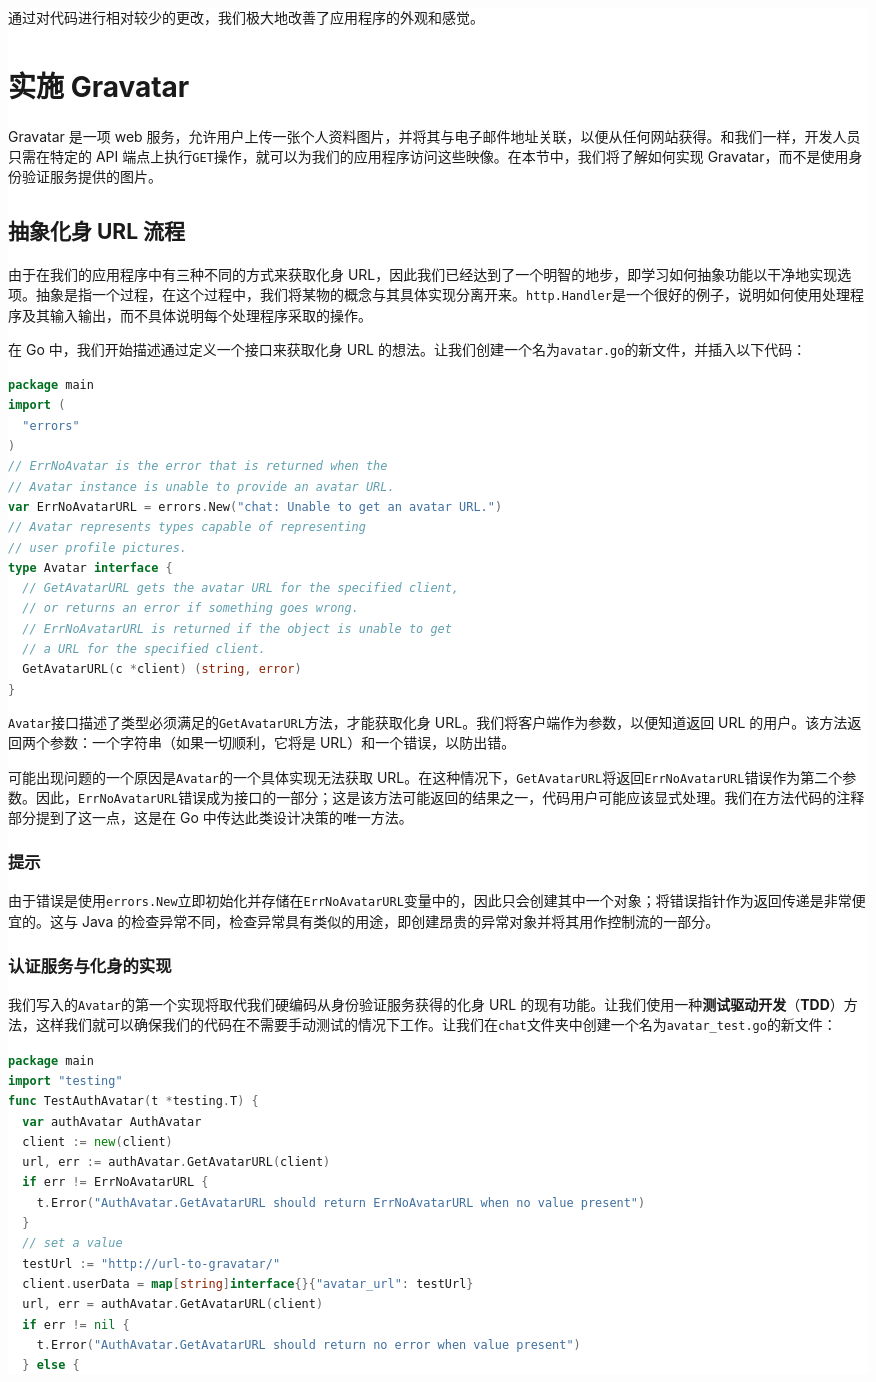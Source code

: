 通过对代码进行相对较少的更改，我们极大地改善了应用程序的外观和感觉。

# 实施 Gravatar

Gravatar 是一项 web 服务，允许用户上传一张个人资料图片，并将其与电子邮件地址关联，以便从任何网站获得。和我们一样，开发人员只需在特定的 API 端点上执行`GET`操作，就可以为我们的应用程序访问这些映像。在本节中，我们将了解如何实现 Gravatar，而不是使用身份验证服务提供的图片。

## 抽象化身 URL 流程

由于在我们的应用程序中有三种不同的方式来获取化身 URL，因此我们已经达到了一个明智的地步，即学习如何抽象功能以干净地实现选项。抽象是指一个过程，在这个过程中，我们将某物的概念与其具体实现分离开来。`http.Handler`是一个很好的例子，说明如何使用处理程序及其输入输出，而不具体说明每个处理程序采取的操作。

在 Go 中，我们开始描述通过定义一个接口来获取化身 URL 的想法。让我们创建一个名为`avatar.go`的新文件，并插入以下代码：

```go
package main
import (
  "errors"
)
// ErrNoAvatar is the error that is returned when the
// Avatar instance is unable to provide an avatar URL.
var ErrNoAvatarURL = errors.New("chat: Unable to get an avatar URL.")
// Avatar represents types capable of representing
// user profile pictures.
type Avatar interface {
  // GetAvatarURL gets the avatar URL for the specified client,
  // or returns an error if something goes wrong.
  // ErrNoAvatarURL is returned if the object is unable to get
  // a URL for the specified client.
  GetAvatarURL(c *client) (string, error)
}
```

`Avatar`接口描述了类型必须满足的`GetAvatarURL`方法，才能获取化身 URL。我们将客户端作为参数，以便知道返回 URL 的用户。该方法返回两个参数：一个字符串（如果一切顺利，它将是 URL）和一个错误，以防出错。

可能出现问题的一个原因是`Avatar`的一个具体实现无法获取 URL。在这种情况下，`GetAvatarURL`将返回`ErrNoAvatarURL`错误作为第二个参数。因此，`ErrNoAvatarURL`错误成为接口的一部分；这是该方法可能返回的结果之一，代码用户可能应该显式处理。我们在方法代码的注释部分提到了这一点，这是在 Go 中传达此类设计决策的唯一方法。

### 提示

由于错误是使用`errors.New`立即初始化并存储在`ErrNoAvatarURL`变量中的，因此只会创建其中一个对象；将错误指针作为返回传递是非常便宜的。这与 Java 的检查异常不同，检查异常具有类似的用途，即创建昂贵的异常对象并将其用作控制流的一部分。

### 认证服务与化身的实现

我们写入的`Avatar`的第一个实现将取代我们硬编码从身份验证服务获得的化身 URL 的现有功能。让我们使用一种**测试驱动开发**（**TDD**）方法，这样我们就可以确保我们的代码在不需要手动测试的情况下工作。让我们在`chat`文件夹中创建一个名为`avatar_test.go`的新文件：

```go
package main
import "testing"
func TestAuthAvatar(t *testing.T) {
  var authAvatar AuthAvatar
  client := new(client)
  url, err := authAvatar.GetAvatarURL(client)
  if err != ErrNoAvatarURL {
    t.Error("AuthAvatar.GetAvatarURL should return ErrNoAvatarURL when no value present")
  }
  // set a value
  testUrl := "http://url-to-gravatar/"
  client.userData = map[string]interface{}{"avatar_url": testUrl}
  url, err = authAvatar.GetAvatarURL(client)
  if err != nil {
    t.Error("AuthAvatar.GetAvatarURL should return no error when value present")
  } else {
```